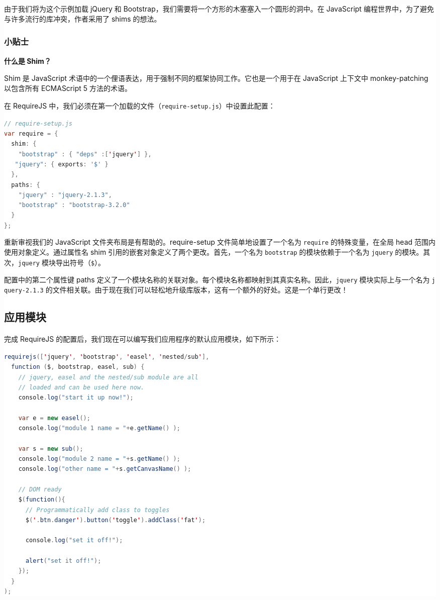 由于我们将为这个示例加载 jQuery 和 Bootstrap，我们需要将一个方形的木塞塞入一个圆形的洞中。在 JavaScript 编程世界中，为了避免与许多流行的库冲突，作者采用了 shims 的想法。

### 小贴士

**什么是 Shim？**

Shim 是 JavaScript 术语中的一个俚语表达，用于强制不同的框架协同工作。它也是一个用于在 JavaScript 上下文中 monkey-patching 以包含所有 ECMAScript 5 方法的术语。

在 RequireJS 中，我们必须在第一个加载的文件（`require-setup.js`）中设置此配置：

```java
// require-setup.js
var require = {
  shim: {
    "bootstrap" : { "deps" :['jquery'] },
   "jquery": { exports: '$' }
  },
  paths: {
    "jquery" : "jquery-2.1.3",
    "bootstrap" : "bootstrap-3.2.0"  
  }
};
```

重新审视我们的 JavaScript 文件夹布局是有帮助的。require-setup 文件简单地设置了一个名为 `require` 的特殊变量，在全局 head 范围内使用对象定义。通过属性名 shim 引用的嵌套对象定义了两个更改。首先，一个名为 `bootstrap` 的模块依赖于一个名为 `jquery` 的模块。其次，`jquery` 模块导出符号（`$`）。

配置中的第二个属性键 paths 定义了一个模块名称的关联对象。每个模块名称都映射到其真实名称。因此，`jquery` 模块实际上与一个名为 `jquery-2.1.3` 的文件相关联。由于现在我们可以轻松地升级库版本，这有一个额外的好处。这是一个单行更改！

## 应用模块

完成 RequireJS 的配置后，我们现在可以编写我们应用程序的默认应用模块，如下所示：

```java
requirejs(['jquery', 'bootstrap', 'easel', 'nested/sub'],
  function ($, bootstrap, easel, sub) {
    // jquery, easel and the nested/sub module are all
    // loaded and can be used here now.
    console.log("start it up now!");

    var e = new easel();
    console.log("module 1 name = "+e.getName() );

    var s = new sub();
    console.log("module 2 name = "+s.getName() );
    console.log("other name = "+s.getCanvasName() );

    // DOM ready
    $(function(){
      // Programmatically add class to toggles
      $('.btn.danger').button('toggle').addClass('fat');

      console.log("set it off!");

      alert("set it off!");
    });
  }
);
```
